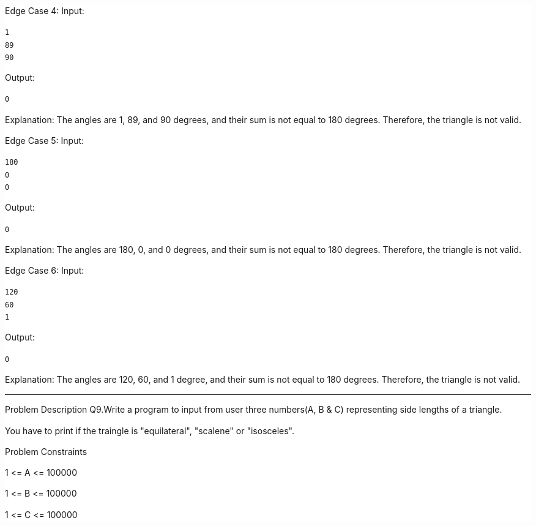 Edge Case 4:
Input:
```
1
89
90
```
Output:
```
0
```
Explanation: The angles are 1, 89, and 90 degrees, and their sum is not equal to 180 degrees. Therefore, the triangle is not valid.

Edge Case 5:
Input:
```
180
0
0
```
Output:
```
0
```
Explanation: The angles are 180, 0, and 0 degrees, and their sum is not equal to 180 degrees. Therefore, the triangle is not valid.

Edge Case 6:
Input:
```
120
60
1
```
Output:
```
0
```
Explanation: The angles are 120, 60, and 1 degree, and their sum is not equal to 180 degrees. Therefore, the triangle is not valid.

---------------------------------------------------------------------------------------------------------------
Problem Description
Q9.Write a program to input from user three numbers(A, B & C) representing side lengths of a triangle.

You have to print if the traingle is "equilateral", "scalene" or "isosceles".

Problem Constraints

1 <= A <= 100000

1 <= B <= 100000

1 <= C <= 100000

